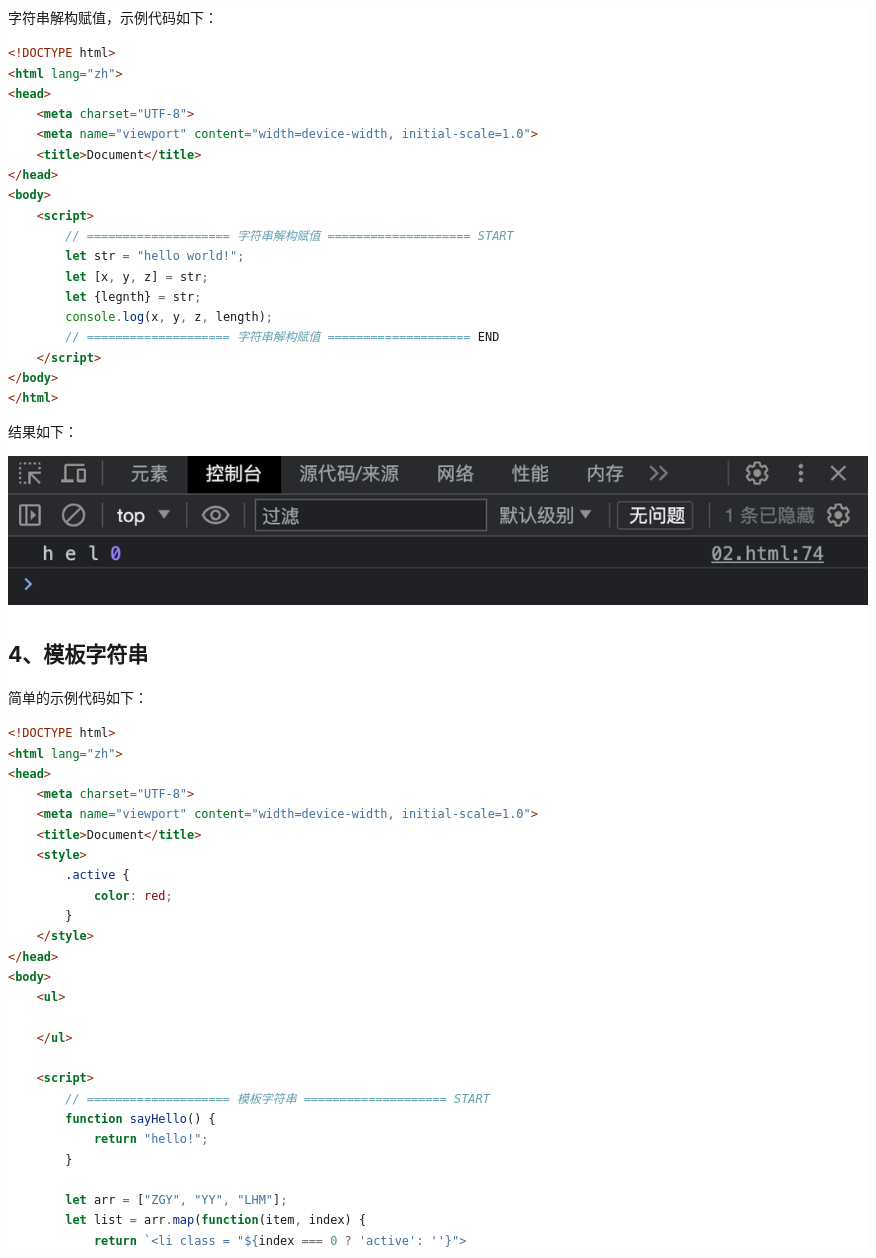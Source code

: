字符串解构赋值，示例代码如下：

```html
<!DOCTYPE html>
<html lang="zh">
<head>
    <meta charset="UTF-8">
    <meta name="viewport" content="width=device-width, initial-scale=1.0">
    <title>Document</title>
</head>
<body>
    <script>
        // ==================== 字符串解构赋值 ==================== START
        let str = "hello world!";
        let [x, y, z] = str;
        let {legnth} = str;
        console.log(x, y, z, length);
        // ==================== 字符串解构赋值 ==================== END
    </script>
</body>
</html>
```

结果如下：

![image-20230825230507529](ES6-ES13.assets/image-20230825230507529.png)

## 4、模板字符串

简单的示例代码如下：

```html
<!DOCTYPE html>
<html lang="zh">
<head>
    <meta charset="UTF-8">
    <meta name="viewport" content="width=device-width, initial-scale=1.0">
    <title>Document</title>
    <style>
        .active {
            color: red;
        }
    </style>
</head>
<body>
    <ul>

    </ul>

    <script>
        // ==================== 模板字符串 ==================== START
        function sayHello() {
            return "hello!";
        }
    
        let arr = ["ZGY", "YY", "LHM"];
        let list = arr.map(function(item, index) {
            return `<li class = "${index === 0 ? 'active': ''}">
```